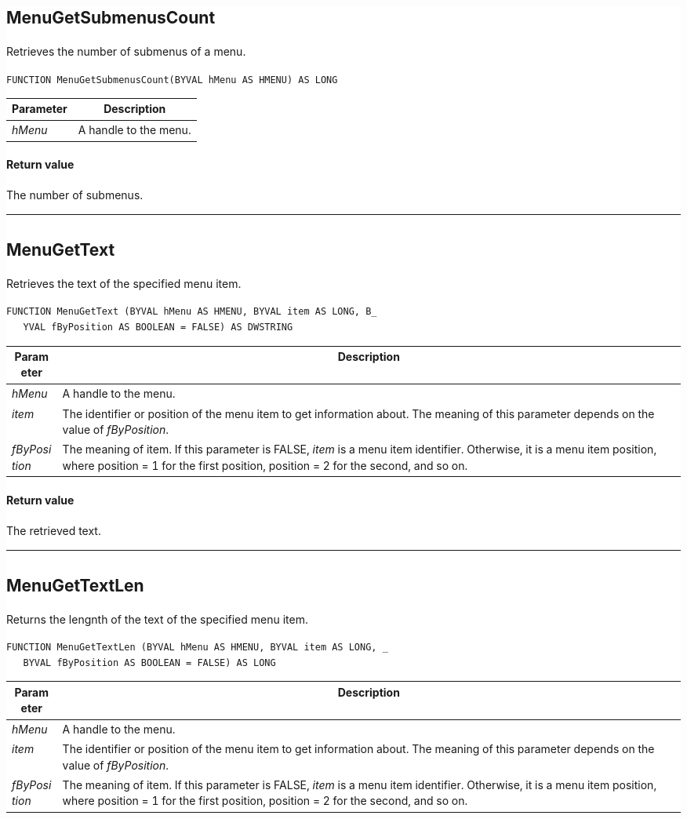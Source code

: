 
## MenuGetSubmenusCount

Retrieves the number of submenus of a menu.

```
FUNCTION MenuGetSubmenusCount(BYVAL hMenu AS HMENU) AS LONG
```
| Parameter  | Description |
| ---------- | ----------- |
| *hMenu* | A handle to the menu. |

#### Return value

The number of submenus.

---

## MenuGetText

Retrieves the text of the specified menu item.

```
FUNCTION MenuGetText (BYVAL hMenu AS HMENU, BYVAL item AS LONG, B_
   YVAL fByPosition AS BOOLEAN = FALSE) AS DWSTRING
```

| Parameter  | Description |
| ---------- | ----------- |
| *hMenu* | A handle to the menu. |
| *item* | The identifier or position of the menu item to get information about. The meaning of this parameter depends on the value of *fByPosition*. |
| *fByPosition* | The meaning of item. If this parameter is FALSE, *item* is a menu item identifier. Otherwise, it is a menu item position, where position = 1 for the first position, position = 2 for the second, and so on. |

#### Return value

The retrieved text.

---

## MenuGetTextLen

Returns the lengnth of the text of the specified menu item.

```
FUNCTION MenuGetTextLen (BYVAL hMenu AS HMENU, BYVAL item AS LONG, _
   BYVAL fByPosition AS BOOLEAN = FALSE) AS LONG
```

| Parameter  | Description |
| ---------- | ----------- |
| *hMenu* | A handle to the menu. |
| *item* | The identifier or position of the menu item to get information about. The meaning of this parameter depends on the value of *fByPosition*. |
| *fByPosition* | The meaning of item. If this parameter is FALSE, *item* is a menu item identifier. Otherwise, it is a menu item position, where position = 1 for the first position, position = 2 for the second, and so on. |
